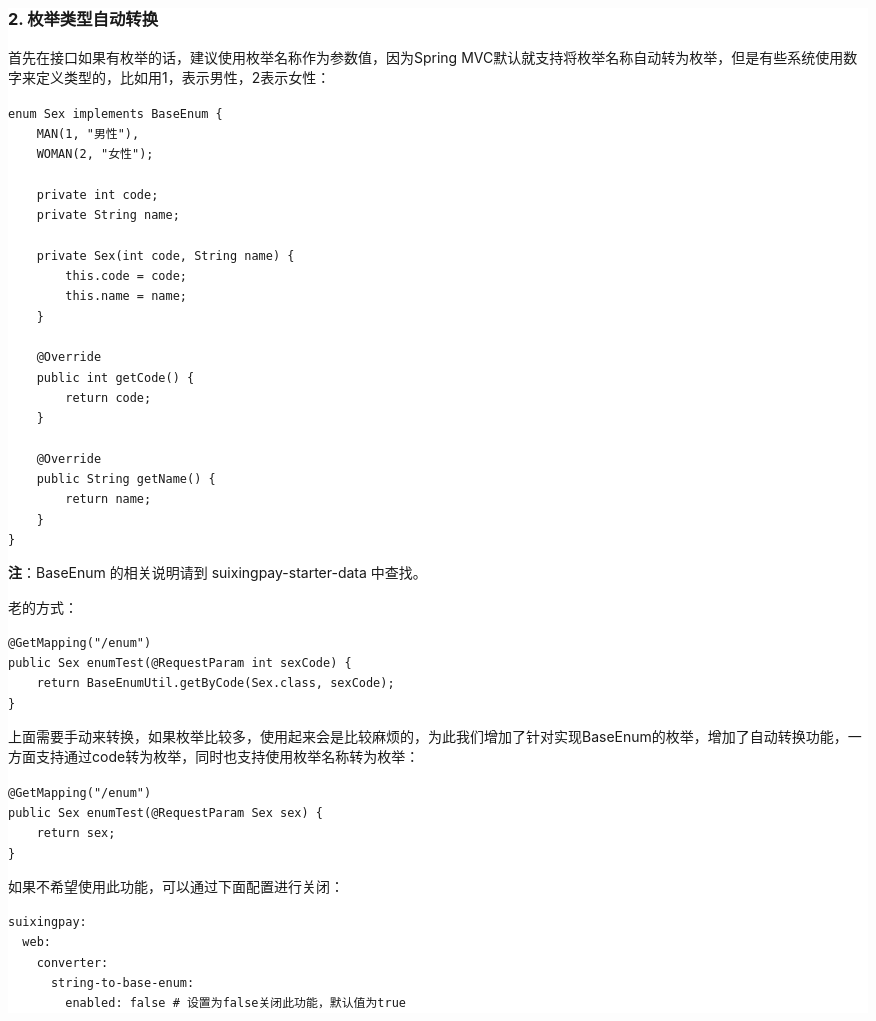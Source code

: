 ### 2. 枚举类型自动转换

首先在接口如果有枚举的话，建议使用枚举名称作为参数值，因为Spring MVC默认就支持将枚举名称自动转为枚举，但是有些系统使用数字来定义类型的，比如用1，表示男性，2表示女性：

    enum Sex implements BaseEnum {
        MAN(1, "男性"),
        WOMAN(2, "女性");

        private int code;
        private String name;

        private Sex(int code, String name) {
            this.code = code;
            this.name = name;
        }

        @Override
        public int getCode() {
            return code;
        }

        @Override
        public String getName() {
            return name;
        }
    }
    
**注**：BaseEnum 的相关说明请到 suixingpay-starter-data 中查找。

老的方式：

    @GetMapping("/enum")
    public Sex enumTest(@RequestParam int sexCode) {
        return BaseEnumUtil.getByCode(Sex.class, sexCode);
    }

上面需要手动来转换，如果枚举比较多，使用起来会是比较麻烦的，为此我们增加了针对实现BaseEnum的枚举，增加了自动转换功能，一方面支持通过code转为枚举，同时也支持使用枚举名称转为枚举：

    @GetMapping("/enum")
    public Sex enumTest(@RequestParam Sex sex) {
        return sex;
    }
    
如果不希望使用此功能，可以通过下面配置进行关闭：

	suixingpay: 
	  web:
	    converter:
	      string-to-base-enum:
	        enabled: false # 设置为false关闭此功能，默认值为true
